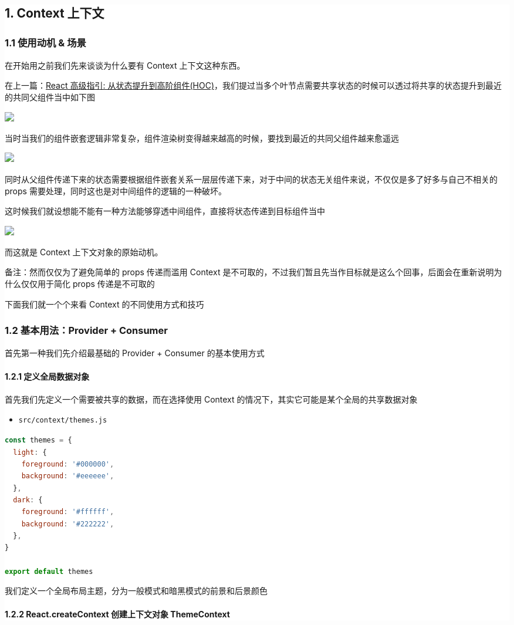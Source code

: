 ## 1. Context 上下文

### 1.1 使用动机 & 场景

在开始用之前我们先来谈谈为什么要有 Context 上下文这种东西。

在上一篇：[React 高级指引: 从状态提升到高阶组件(HOC)](https://blog.csdn.net/weixin_44691608/article/details/117440794)，我们提过当多个叶节点需要共享状态的时候可以透过将共享的状态提升到最近的共同父组件当中如下图

![](https://picures.oss-cn-beijing.aliyuncs.com/img/react_context_component_composition_render_props_context_explain1.png)

当时当我们的组件嵌套逻辑非常复杂，组件渲染树变得越来越高的时候，要找到最近的共同父组件越来愈遥远

![](https://picures.oss-cn-beijing.aliyuncs.com/img/react_context_component_composition_render_props_context_explain2.png)

同时从父组件传递下来的状态需要根据组件嵌套关系一层层传递下来，对于中间的状态无关组件来说，不仅仅是多了好多与自己不相关的 props 需要处理，同时这也是对中间组件的逻辑的一种破坏。

这时候我们就设想能不能有一种方法能够穿透中间组件，直接将状态传递到目标组件当中

![](https://picures.oss-cn-beijing.aliyuncs.com/img/react_context_component_composition_render_props_context_basic.png)

而这就是 Context 上下文对象的原始动机。

备注：然而仅仅为了避免简单的 props 传递而滥用 Context 是不可取的，不过我们暂且先当作目标就是这么个回事，后面会在重新说明为什么仅仅用于简化 props 传递是不可取的

下面我们就一个个来看 Context 的不同使用方式和技巧

### 1.2 基本用法：Provider + Consumer

首先第一种我们先介绍最基础的 Provider + Consumer 的基本使用方式

#### 1.2.1 定义全局数据对象

首先我们先定义一个需要被共享的数据，而在选择使用 Context 的情况下，其实它可能是某个全局的共享数据对象

- `src/context/themes.js`

```js
const themes = {
  light: {
    foreground: '#000000',
    background: '#eeeeee',
  },
  dark: {
    foreground: '#ffffff',
    background: '#222222',
  },
}

export default themes
```

我们定义一个全局布局主题，分为一般模式和暗黑模式的前景和后景颜色

#### 1.2.2 React.createContext 创建上下文对象 ThemeContext
